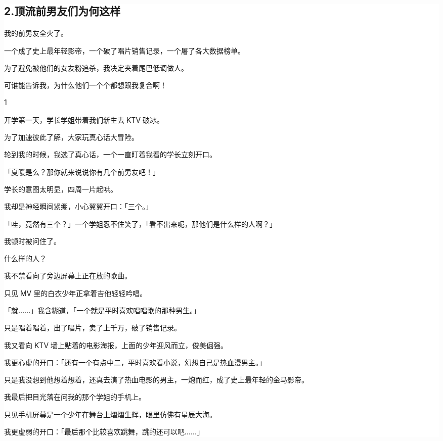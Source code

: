 ## 2.顶流前男友们为何这样
我的前男友全火了。


一个成了史上最年轻影帝，一个破了唱片销售记录，一个屠了各大数据榜单。


为了避免被他们的女友粉追杀，我决定夹着尾巴低调做人。


可谁能告诉我，为什么他们一个个都想跟我复合啊！


1


开学第一天，学长学姐带着我们新生去 KTV 破冰。


为了加速彼此了解，大家玩真心话大冒险。


轮到我的时候，我选了真心话，一个一直盯着我看的学长立刻开口。


「夏暖是么？那你就来说说你有几个前男友吧！」


学长的意图太明显，四周一片起哄。


我却是神经瞬间紧绷，小心翼翼开口：「三个。」


「哇，竟然有三个？」一个学姐忍不住笑了，「看不出来呢，那他们是什么样的人啊？」


我顿时被问住了。


什么样的人？


我不禁看向了旁边屏幕上正在放的歌曲。


只见 MV 里的白衣少年正拿着吉他轻轻吟唱。


「就……」我含糊道，「一个就是平时喜欢唱唱歌的那种男生。」


只是唱着唱着，出了唱片，卖了上千万，破了销售记录。


我又看向 KTV 墙上贴着的电影海报，上面的少年迎风而立，俊美倔强。


我更心虚的开口：「还有一个有点中二，平时喜欢看小说，幻想自己是热血漫男主。」


只是我没想到他想着想着，还真去演了热血电影的男主，一炮而红，成了史上最年轻的金马影帝。


我最后把目光落在问我的那个学姐的手机上。


只见手机屏幕是一个少年在舞台上熠熠生辉，眼里仿佛有星辰大海。


我更虚弱的开口：「最后那个比较喜欢跳舞，跳的还可以吧……」
